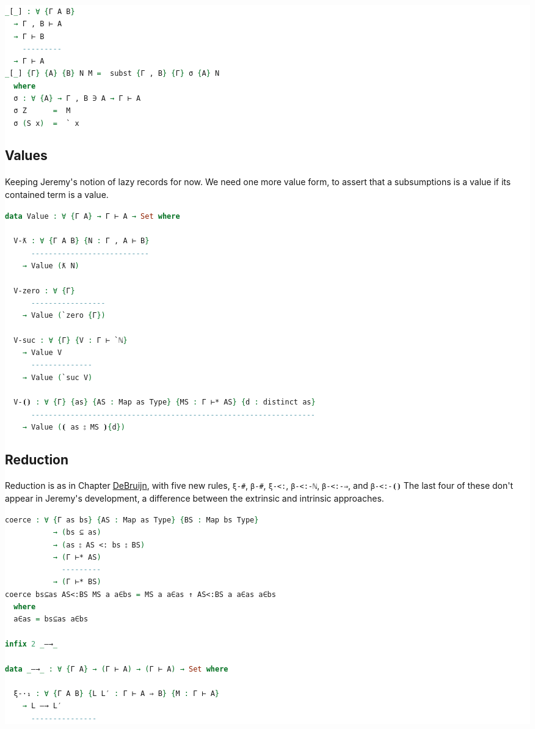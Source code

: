 ```agda
_[_] : ∀ {Γ A B}
  → Γ , B ⊢ A
  → Γ ⊢ B
    ---------
  → Γ ⊢ A
_[_] {Γ} {A} {B} N M =  subst {Γ , B} {Γ} σ {A} N
  where
  σ : ∀ {A} → Γ , B ∋ A → Γ ⊢ A
  σ Z      =  M
  σ (S x)  =  ` x
```

## Values

Keeping Jeremy's notion of lazy records for now.  We need one more
value form, to assert that a subsumptions is a value if its contained
term is a value.

```agda
data Value : ∀ {Γ A} → Γ ⊢ A → Set where

  V-ƛ : ∀ {Γ A B} {N : Γ , A ⊢ B}
      ---------------------------
    → Value (ƛ N)

  V-zero : ∀ {Γ}
      -----------------
    → Value (`zero {Γ})

  V-suc : ∀ {Γ} {V : Γ ⊢ `ℕ}
    → Value V
      --------------
    → Value (`suc V)

  V-⦗⦘ : ∀ {Γ} {as} {AS : Map as Type} {MS : Γ ⊢* AS} {d : distinct as}
      -----------------------------------------------------------------
    → Value (⦗ as ⦂ MS ⦘{d})
```

## Reduction

Reduction is as in Chapter [DeBruijn](/DeBruijn/), with five new
rules, `ξ-#`, `β-#`, `ξ-<:`, `β-<:-ℕ`, `β-<:-⇒`, and `β-<:-⦗⦘` The
last four of these don't appear in Jeremy's development, a difference
between the extrinsic and intrinsic approaches.

```agda
coerce : ∀ {Γ as bs} {AS : Map as Type} {BS : Map bs Type}
           → (bs ⊆ as)
           → (as ⦂ AS <: bs ⦂ BS)
           → (Γ ⊢* AS)
             ---------
           → (Γ ⊢* BS)
coerce bs⊆as AS<:BS MS a a∈bs = MS a a∈as ↑ AS<:BS a a∈as a∈bs 
  where
  a∈as = bs⊆as a∈bs

infix 2 _—→_

data _—→_ : ∀ {Γ A} → (Γ ⊢ A) → (Γ ⊢ A) → Set where

  ξ-·₁ : ∀ {Γ A B} {L L′ : Γ ⊢ A ⇒ B} {M : Γ ⊢ A}
    → L —→ L′
      ---------------
```